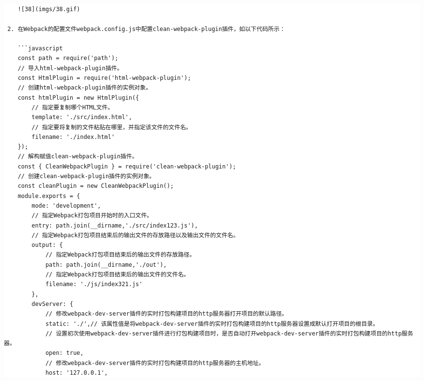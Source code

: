         ![38](imgs/38.gif)

     2. 在Webpack的配置文件webpack.config.js中配置clean-webpack-plugin插件，如以下代码所示：

        ```javascript
        const path = require('path');
        // 导入html-webpack-plugin插件。
        const HtmlPlugin = require('html-webpack-plugin');
        // 创建html-webpack-plugin插件的实例对象。
        const htmlPlugin = new HtmlPlugin({
            // 指定要复制哪个HTML文件。
            template: './src/index.html',
            // 指定要将复制的文件粘贴在哪里，并指定该文件的文件名。
            filename: './index.html'
        });
        // 解构赋值clean-webpack-plugin插件。
        const { CleanWebpackPlugin } = require('clean-webpack-plugin');
        // 创建clean-webpack-plugin插件的实例对象。
        const cleanPlugin = new CleanWebpackPlugin();
        module.exports = {
            mode: 'development',
            // 指定Webpack打包项目开始时的入口文件。
            entry: path.join(__dirname,'./src/index123.js'),
            // 指定Webpack打包项目结束后的输出文件的存放路径以及输出文件的文件名。
            output: {
                // 指定Webpack打包项目结束后的输出文件的存放路径。
                path: path.join(__dirname,'./out'),
                // 指定Webpack打包项目结束后的输出文件的文件名。
                filename: './js/index321.js'
            },
            devServer: {
                // 修改webpack-dev-server插件的实时打包构建项目的http服务器打开项目的默认路径。
                static: './',// 该属性值是将webpack-dev-server插件的实时打包构建项目的http服务器设置成默认打开项目的根目录。
                // 设置初次使用webpack-dev-server插件进行打包构建项目时，是否自动打开webpack-dev-server插件的实时打包构建项目的http服务器。
                open: true,
                // 修改webpack-dev-server插件的实时打包构建项目的http服务器的主机地址。
                host: '127.0.0.1',